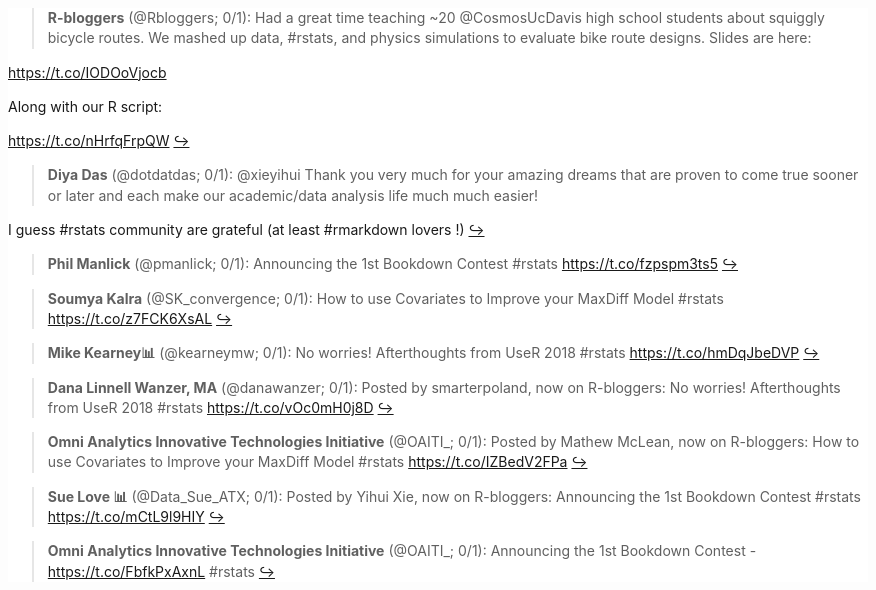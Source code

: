 


> **R-bloggers** (@Rbloggers; 0/1): Had a great time teaching ~20 @CosmosUcDavis high school students about squiggly bicycle routes. We mashed up data, #rstats, and physics simulations to evaluate bike route designs. Slides are here:
>
https://t.co/IODOoVjocb
>
Along with our R script:
>
https://t.co/nHrfqFrpQW  [&#8618;](https://twitter.com/dataandme/status/1022949073924640768)




> **Diya Das** (@dotdatdas; 0/1): @xieyihui Thank you very much for your amazing dreams that are proven to come true sooner or later and each make our academic/data analysis life much much easier!
>
I guess #rstats community are grateful (at least #rmarkdown lovers !)  [&#8618;](https://twitter.com/dataandme/status/1022948980739792896)




> **Phil Manlick** (@pmanlick; 0/1): Announcing the 1st Bookdown Contest #rstats https://t.co/fzpspm3ts5  [&#8618;](https://twitter.com/dataandme/status/1022908541831733249)




> **Soumya Kalra** (@SK_convergence; 0/1): How to use Covariates to Improve your MaxDiff Model #rstats https://t.co/z7FCK6XsAL  [&#8618;](https://twitter.com/dataandme/status/1022921135523024896)




> **Mike Kearney📊** (@kearneymw; 0/1): No worries! Afterthoughts from UseR 2018 #rstats https://t.co/hmDqJbeDVP  [&#8618;](https://twitter.com/dataandme/status/1022946282518859777)




> **Dana Linnell Wanzer, MA** (@danawanzer; 0/1): Posted by smarterpoland, now on R-bloggers: No worries! Afterthoughts from UseR 2018 #rstats https://t.co/vOc0mH0j8D  [&#8618;](https://twitter.com/dataandme/status/1022946093439627264)




> **Omni Analytics Innovative Technologies Initiative** (@OAITI_; 0/1): Posted by Mathew McLean, now on R-bloggers: How to use Covariates to Improve your MaxDiff Model #rstats https://t.co/IZBedV2FPa  [&#8618;](https://twitter.com/dataandme/status/1022923404037513216)




> **Sue Love 📊** (@Data_Sue_ATX; 0/1): Posted by Yihui Xie, now on R-bloggers: Announcing the 1st Bookdown Contest #rstats https://t.co/mCtL9l9HIY  [&#8618;](https://twitter.com/dataandme/status/1022908375527550982)




> **Omni Analytics Innovative Technologies Initiative** (@OAITI_; 0/1): Announcing the 1st Bookdown Contest - https://t.co/FbfkPxAxnL #rstats  [&#8618;](https://twitter.com/dataandme/status/1022908614632267778)
